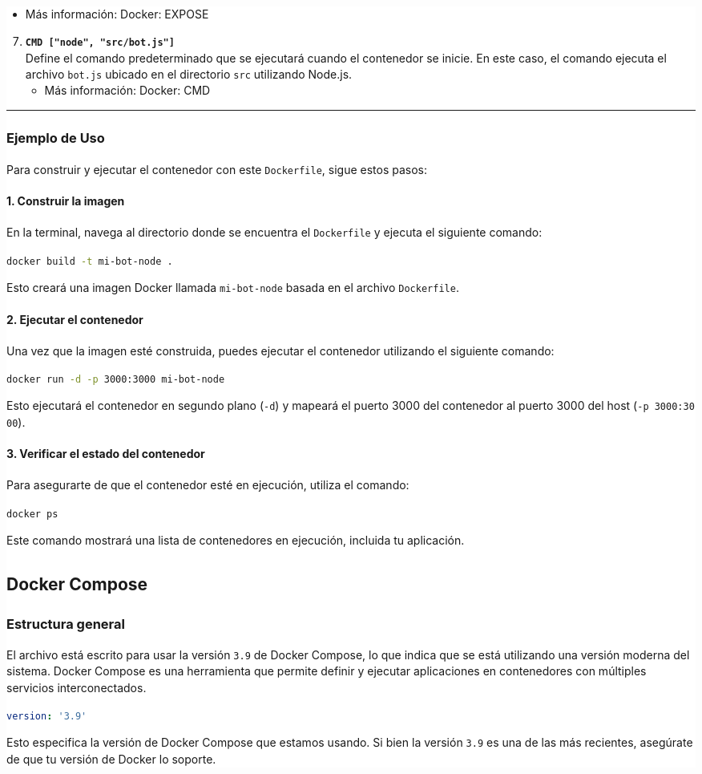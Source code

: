    * Más información: Docker: EXPOSE
7. **`CMD ["node", "src/bot.js"]`**\
   Define el comando predeterminado que se ejecutará cuando el contenedor se inicie. En este caso, el comando ejecuta el archivo `bot.js` ubicado en el directorio `src` utilizando Node.js.
   * Más información: Docker: CMD

***

### Ejemplo de Uso

Para construir y ejecutar el contenedor con este `Dockerfile`, sigue estos pasos:

#### 1. Construir la imagen

En la terminal, navega al directorio donde se encuentra el `Dockerfile` y ejecuta el siguiente comando:

```bash
docker build -t mi-bot-node .
```

Esto creará una imagen Docker llamada `mi-bot-node` basada en el archivo `Dockerfile`.

#### 2. Ejecutar el contenedor

Una vez que la imagen esté construida, puedes ejecutar el contenedor utilizando el siguiente comando:

```bash
docker run -d -p 3000:3000 mi-bot-node
```

Esto ejecutará el contenedor en segundo plano (`-d`) y mapeará el puerto 3000 del contenedor al puerto 3000 del host (`-p 3000:3000`).

#### 3. Verificar el estado del contenedor

Para asegurarte de que el contenedor esté en ejecución, utiliza el comando:

```bash
docker ps
```

Este comando mostrará una lista de contenedores en ejecución, incluida tu aplicación.

## Docker Compose

### Estructura general

El archivo está escrito para usar la versión `3.9` de Docker Compose, lo que indica que se está utilizando una versión moderna del sistema. Docker Compose es una herramienta que permite definir y ejecutar aplicaciones en contenedores con múltiples servicios interconectados.

```yaml
version: '3.9'
```

Esto especifica la versión de Docker Compose que estamos usando. Si bien la versión `3.9` es una de las más recientes, asegúrate de que tu versión de Docker lo soporte.
